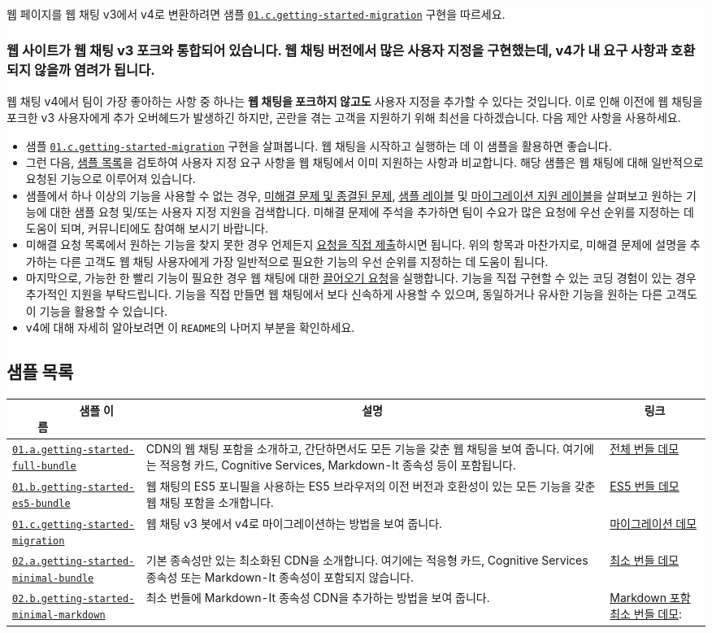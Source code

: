 웹 페이지를 웹 채팅 v3에서 v4로 변환하려면 샘플 [`01.c.getting-started-migration`](https://github.com/Microsoft/BotFramework-WebChat/tree/master/samples/01.c.getting-started-migration) 구현을 따르세요.

### <a name="my-website-is-integrated-with-a-fork-of-web-chat-v3-i-have-implemented-a-lot-of-customization-in-my-version-of-web-chat-and-i-am-concerned-v4-is-not-compatible-with-my-needs"></a>웹 사이트가 웹 채팅 v3 포크와 통합되어 있습니다. 웹 채팅 버전에서 많은 사용자 지정을 구현했는데, v4가 내 요구 사항과 호환되지 않을까 염려가 됩니다.

웹 채팅 v4에서 팀이 가장 좋아하는 사항 중 하나는 **웹 채팅을 포크하지 않고도** 사용자 지정을 추가할 수 있다는 것입니다. 이로 인해 이전에 웹 채팅을 포크한 v3 사용자에게 추가 오버헤드가 발생하긴 하지만, 곤란을 겪는 고객을 지원하기 위해 최선을 다하겠습니다. 다음 제안 사항을 사용하세요.

-  샘플 [`01.c.getting-started-migration`](https://github.com/Microsoft/BotFramework-WebChat/tree/master/samples/01.c.getting-started-migration) 구현을 살펴봅니다. 웹 채팅을 시작하고 실행하는 데 이 샘플을 활용하면 좋습니다.
-  그런 다음, [샘플 목록](https://github.com/Microsoft/BotFramework-WebChat/tree/master/samples)을 검토하여 사용자 지정 요구 사항을 웹 채팅에서 이미 지원하는 사항과 비교합니다. 해당 샘플은 웹 채팅에 대해 일반적으로 요청된 기능으로 이루어져 있습니다.
-  샘플에서 하나 이상의 기능을 사용할 수 없는 경우, [미해결 문제 및 종결된 문제](https://github.com/Microsoft/BotFramework-WebChat/issues?utf8=%E2%9C%93&q=is%3Aissue+), [샘플 레이블](https://github.com/Microsoft/BotFramework-WebChat/issues?utf8=%E2%9C%93&q=is%3Aissue+is%3Aopen+label%3ASample) 및 [마이그레이션 지원 레이블](https://github.com/Microsoft/BotFramework-WebChat/issues?q=is%3Aissue+migrate+label%3A%22Migration+Support%22)을 살펴보고 원하는 기능에 대한 샘플 요청 및/또는 사용자 지정 지원을 검색합니다. 미해결 문제에 주석을 추가하면 팀이 수요가 많은 요청에 우선 순위를 지정하는 데 도움이 되며, 커뮤니티에도 참여해 보시기 바랍니다.
-  미해결 요청 목록에서 원하는 기능을 찾지 못한 경우 언제든지 [요청을 직접 제출](https://github.com/Microsoft/BotFramework-WebChat/issues/new)하시면 됩니다. 위의 항목과 마찬가지로, 미해결 문제에 설명을 추가하는 다른 고객도 웹 채팅 사용자에게 가장 일반적으로 필요한 기능의 우선 순위를 지정하는 데 도움이 됩니다.
-  마지막으로, 가능한 한 빨리 기능이 필요한 경우 웹 채팅에 대한 [끌어오기 요청](https://github.com/Microsoft/BotFramework-WebChat/compare)을 실행합니다. 기능을 직접 구현할 수 있는 코딩 경험이 있는 경우 추가적인 지원을 부탁드립니다. 기능을 직접 만들면 웹 채팅에서 보다 신속하게 사용할 수 있으며, 동일하거나 유사한 기능을 원하는 다른 고객도 이 기능을 활용할 수 있습니다.
-  v4에 대해 자세히 알아보려면 이 `README`의 나머지 부분을 확인하세요.

## <a name="samples-list"></a>샘플 목록

| &nbsp;&nbsp;&nbsp;&nbsp;&nbsp;&nbsp;&nbsp;&nbsp;&nbsp;&nbsp;&nbsp;&nbsp;&nbsp;&nbsp;&nbsp;샘플&nbsp;이름&nbsp;&nbsp;&nbsp;&nbsp;&nbsp;&nbsp;&nbsp;&nbsp;&nbsp;&nbsp;&nbsp;&nbsp;&nbsp;&nbsp;&nbsp;&nbsp;&nbsp;&nbsp;&nbsp;&nbsp; | 설명                                                                                                                                                                                                                         | 링크                                                                                                                                |
| ---------------------------------------------------------------------------------------------------------------------------------------------------------------------------------------------------------------------------------- | ----------------------------------------------------------------------------------------------------------------------------------------------------------------------------------------------------------------------------------- | ----------------------------------------------------------------------------------------------------------------------------------- |
| [`01.a.getting-started-full-bundle`](https://github.com/Microsoft/BotFramework-WebChat/tree/master/samples/01.a.getting-started-full-bundle)                                                                                       | CDN의 웹 채팅 포함을 소개하고, 간단하면서도 모든 기능을 갖춘 웹 채팅을 보여 줍니다. 여기에는 적응형 카드, Cognitive Services, Markdown-It 종속성 등이 포함됩니다.                                                            | [전체 번들 데모](https://microsoft.github.io/BotFramework-WebChat/01.a.getting-started-full-bundle)                               |
| [`01.b.getting-started-es5-bundle`](https://github.com/Microsoft/BotFramework-WebChat/tree/master/samples/01.b.getting-started-es5-bundle)                                                                                         | 웹 채팅의 ES5 포니필을 사용하는 ES5 브라우저의 이전 버전과 호환성이 있는 모든 기능을 갖춘 웹 채팅 포함을 소개합니다.                                                                                                                | [ES5 번들 데모](https://microsoft.github.io/BotFramework-WebChat/01.b.getting-started-es5-bundle)                                 |
| [`01.c.getting-started-migration`](https://github.com/Microsoft/BotFramework-WebChat/tree/master/samples/01.c.getting-started-migration)                                                                                           | 웹 채팅 v3 봇에서 v4로 마이그레이션하는 방법을 보여 줍니다.                                                                                                                                                                        | [마이그레이션 데모](https://microsoft.github.io/BotFramework-WebChat/01.c.getting-started-migration)                                   |
| [`02.a.getting-started-minimal-bundle`](https://github.com/Microsoft/BotFramework-WebChat/tree/master/samples/02.a.getting-started-minimal-bundle)                                                                                 | 기본 종속성만 있는 최소화된 CDN을 소개합니다. 여기에는 적응형 카드, Cognitive Services 종속성 또는 Markdown-It 종속성이 포함되지 않습니다.                                                                      | [최소 번들 데모](https://microsoft.github.io/BotFramework-WebChat/02.a.getting-started-minimal-bundle)                         |
| [`02.b.getting-started-minimal-markdown`](https://github.com/Microsoft/BotFramework-WebChat/tree/master/samples/02.b.getting-started-minimal-markdown)                                                                             | 최소 번들에 Markdown-It 종속성 CDN을 추가하는 방법을 보여 줍니다.                                                                                                                                            | [Markdown 포함 최소 번들 데모](https://microsoft.github.io/BotFramework-WebChat/02.b.getting-started-minimal-markdown):                |
